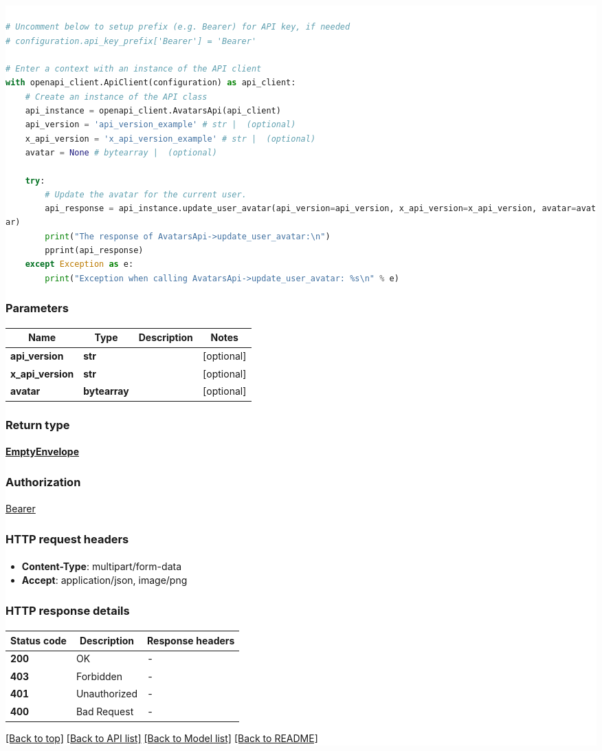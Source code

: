 ```python

# Uncomment below to setup prefix (e.g. Bearer) for API key, if needed
# configuration.api_key_prefix['Bearer'] = 'Bearer'

# Enter a context with an instance of the API client
with openapi_client.ApiClient(configuration) as api_client:
    # Create an instance of the API class
    api_instance = openapi_client.AvatarsApi(api_client)
    api_version = 'api_version_example' # str |  (optional)
    x_api_version = 'x_api_version_example' # str |  (optional)
    avatar = None # bytearray |  (optional)

    try:
        # Update the avatar for the current user.
        api_response = api_instance.update_user_avatar(api_version=api_version, x_api_version=x_api_version, avatar=avatar)
        print("The response of AvatarsApi->update_user_avatar:\n")
        pprint(api_response)
    except Exception as e:
        print("Exception when calling AvatarsApi->update_user_avatar: %s\n" % e)
```



### Parameters


Name | Type | Description  | Notes
------------- | ------------- | ------------- | -------------
 **api_version** | **str**|  | [optional] 
 **x_api_version** | **str**|  | [optional] 
 **avatar** | **bytearray**|  | [optional] 

### Return type

[**EmptyEnvelope**](EmptyEnvelope.md)

### Authorization

[Bearer](../README.md#Bearer)

### HTTP request headers

 - **Content-Type**: multipart/form-data
 - **Accept**: application/json, image/png

### HTTP response details

| Status code | Description | Response headers |
|-------------|-------------|------------------|
**200** | OK |  -  |
**403** | Forbidden |  -  |
**401** | Unauthorized |  -  |
**400** | Bad Request |  -  |

[[Back to top]](#) [[Back to API list]](../README.md#documentation-for-api-endpoints) [[Back to Model list]](../README.md#documentation-for-models) [[Back to README]](../README.md)

